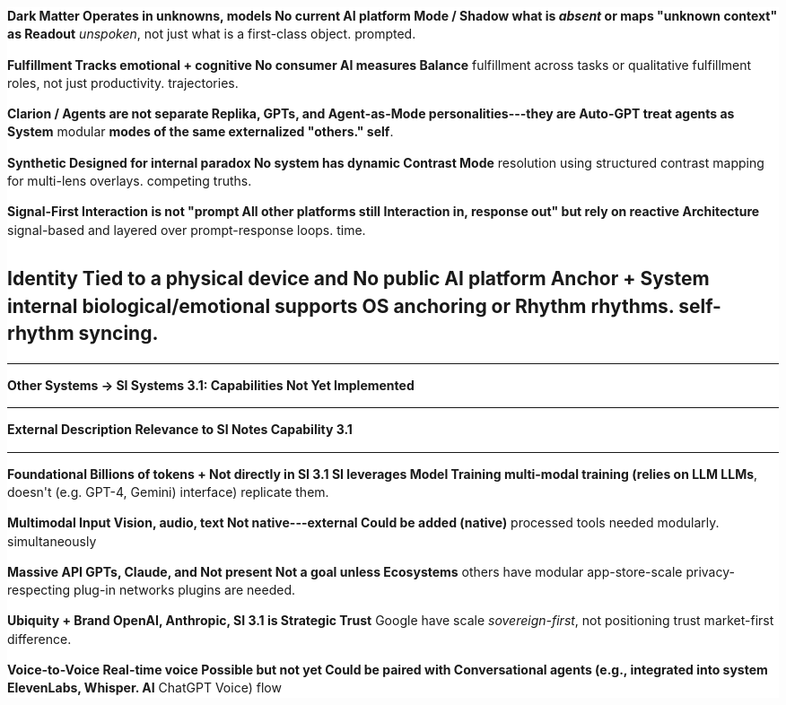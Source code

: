   **Dark Matter    Operates in unknowns, models   No current AI platform
  Mode / Shadow    what is *absent* or            maps "unknown context" as
  Readout**        *unspoken*, not just what is   a first-class object.
                   prompted.                      

  **Fulfillment    Tracks emotional + cognitive   No consumer AI measures
  Balance**        fulfillment across tasks or    qualitative fulfillment
                   roles, not just productivity.  trajectories.

  **Clarion /      Agents are not separate        Replika, GPTs, and
  Agent-as-Mode    personalities---they are       Auto-GPT treat agents as
  System**         modular **modes of the same    externalized \"others.\"
                   self**.                        

  **Synthetic      Designed for internal paradox  No system has dynamic
  Contrast Mode**  resolution using structured    contrast mapping for
                   multi-lens overlays.           competing truths.

  **Signal-First   Interaction is not \"prompt    All other platforms still
  Interaction      in, response out\" but         rely on reactive
  Architecture**   signal-based and layered over  prompt-response loops.
                   time.                          

  **Identity       Tied to a physical device and  No public AI platform
  Anchor + System  internal biological/emotional  supports OS anchoring or
  Rhythm**         rhythms.                       self-rhythm syncing.
  -------------------------------------------------------------------------

------------------------------------------------------------------------

**Other Systems → SI Systems 3.1: Capabilities Not Yet Implemented**

  -----------------------------------------------------------------------------------
  **External         **Description**      **Relevance to SI      **Notes**
  Capability**                            3.1**                  
  ------------------ -------------------- ---------------------- --------------------
  **Foundational     Billions of tokens + Not directly in SI 3.1 **SI leverages
  Model Training**   multi-modal training (relies on LLM         LLMs**, doesn\'t
                     (e.g. GPT-4, Gemini) interface)             replicate them.

  **Multimodal Input Vision, audio, text  Not native---external  Could be added
  (native)**         processed            tools needed           modularly.
                     simultaneously                              

  **Massive API      GPTs, Claude, and    Not present            Not a goal unless
  Ecosystems**       others have                                 modular
                     app-store-scale                             privacy-respecting
                     plug-in networks                            plugins are needed.

  **Ubiquity + Brand OpenAI, Anthropic,   SI 3.1 is              Strategic
  Trust**            Google have scale    *sovereign-first*, not positioning
                     trust                market-first           difference.

  **Voice-to-Voice   Real-time voice      Possible but not yet   Could be paired with
  Conversational     agents (e.g.,        integrated into system ElevenLabs, Whisper.
  AI**               ChatGPT Voice)       flow                   
